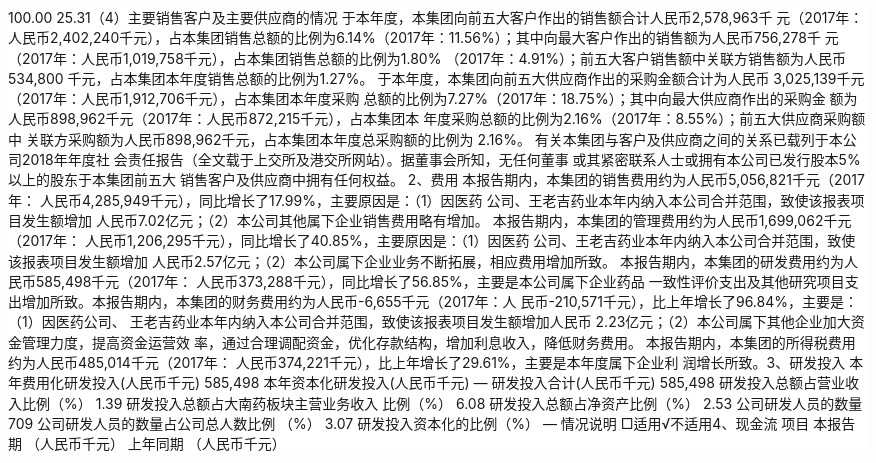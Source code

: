 100.00
25.31（4）主要销售客户及主要供应商的情况
于本年度，本集团向前五大客户作出的销售额合计人民币2,578,963千
元（2017年：人民币2,402,240千元），占本集团销售总额的比例为6.14%（2017年：11.56%）；其中向最大客户作出的销售额为人民币756,278千
元（2017年：人民币1,019,758千元），占本集团销售总额的比例为1.80%
（2017年：4.91%）；前五大客户销售额中关联方销售额为人民币534,800
千元，占本集团本年度销售总额的比例为1.27%。
于本年度，本集团向前五大供应商作出的采购金额合计为人民币
3,025,139千元（2017年：人民币1,912,706千元），占本集团本年度采购
总额的比例为7.27%（2017年：18.75%）；其中向最大供应商作出的采购金
额为人民币898,962千元（2017年：人民币872,215千元），占本集团本
年度采购总额的比例为2.16%（2017年：8.55%）；前五大供应商采购额中
关联方采购额为人民币898,962千元，占本集团本年度总采购额的比例为
2.16%。
有关本集团与客户及供应商之间的关系已载列于本公司2018年年度社
会责任报告（全文载于上交所及港交所网站）。据董事会所知，无任何董事
或其紧密联系人士或拥有本公司已发行股本5%以上的股东于本集团前五大
销售客户及供应商中拥有任何权益。
2、费用
本报告期内，本集团的销售费用约为人民币5,056,821千元（2017年：
人民币4,285,949千元），同比增长了17.99%，主要原因是：（1）因医药
公司、王老吉药业本年内纳入本公司合并范围，致使该报表项目发生额增加
人民币7.02亿元；（2）本公司其他属下企业销售费用略有增加。
本报告期内，本集团的管理费用约为人民币1,699,062千元（2017年：
人民币1,206,295千元），同比增长了40.85%，主要原因是：（1）因医药
公司、王老吉药业本年内纳入本公司合并范围，致使该报表项目发生额增加
人民币2.57亿元；（2）本公司属下企业业务不断拓展，相应费用增加所致。
本报告期内，本集团的研发费用约为人民币585,498千元（2017年：
人民币373,288千元），同比增长了56.85%，主要是本公司属下企业药品
一致性评价支出及其他研究项目支出增加所致。本报告期内，本集团的财务费用约为人民币-6,655千元（2017年：人
民币-210,571千元），比上年增长了96.84%，主要是：（1）因医药公司、
王老吉药业本年内纳入本公司合并范围，致使该报表项目发生额增加人民币
2.23亿元；（2）本公司属下其他企业加大资金管理力度，提高资金运营效
率，通过合理调配资金，优化存款结构，增加利息收入，降低财务费用。
本报告期内，本集团的所得税费用约为人民币485,014千元（2017年：
人民币374,221千元），比上年增长了29.61%，主要是本年度属下企业利
润增长所致。3、研发投入
本年费用化研发投入(人民币千元)
585,498
本年资本化研发投入(人民币千元)
—
研发投入合计(人民币千元)
585,498
研发投入总额占营业收入比例（%）
1.39
研发投入总额占大南药板块主营业务收入
比例（%）
6.08
研发投入总额占净资产比例（%）
2.53
公司研发人员的数量
709
公司研发人员的数量占公司总人数比例
（%）
3.07
研发投入资本化的比例（%）
—
情况说明
□适用√不适用4、现金流
项目
本报告期
（人民币千元）
上年同期
（人民币千元）